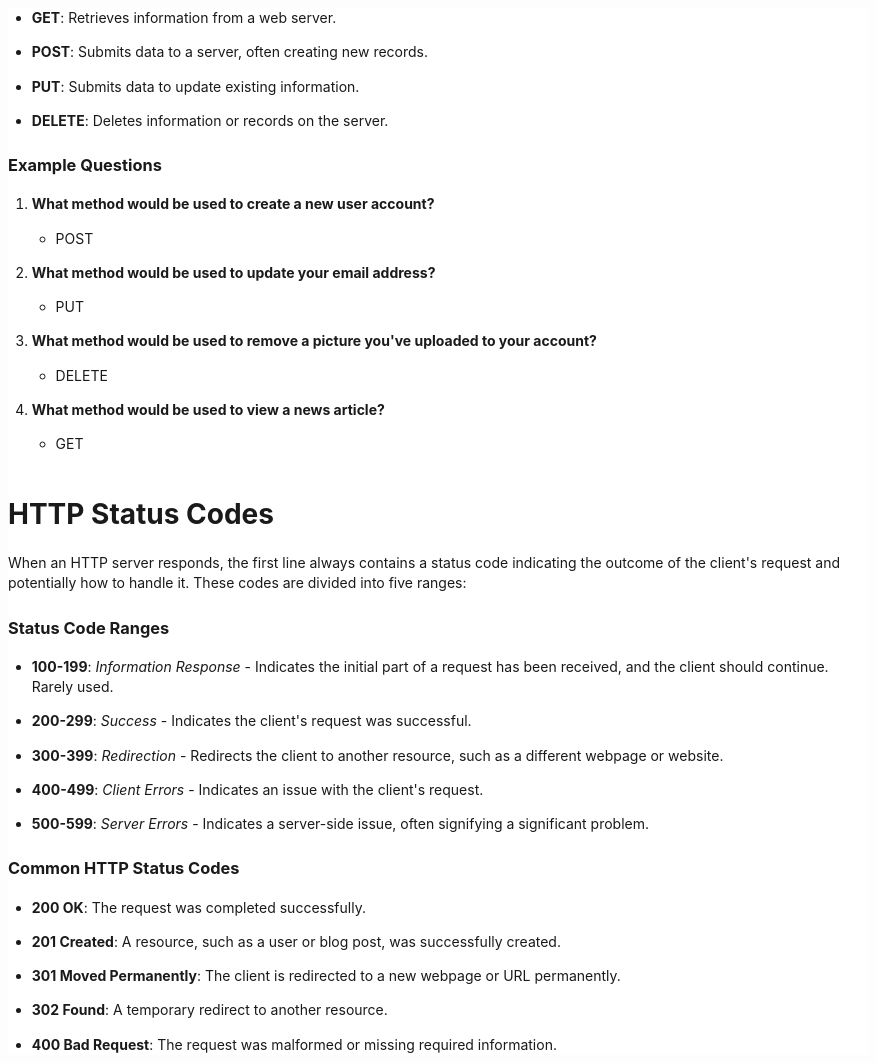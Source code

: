 - **GET**: Retrieves information from a web server.
    
- **POST**: Submits data to a server, often creating new records.
    
- **PUT**: Submits data to update existing information.
    
- **DELETE**: Deletes information or records on the server.
    

### Example Questions

1. **What method would be used to create a new user account?**
    
    - POST
        
2. **What method would be used to update your email address?**
    
    - PUT
        
3. **What method would be used to remove a picture you've uploaded to your account?**
    
    - DELETE
        
4. **What method would be used to view a news article?**
    
    - GET



# HTTP Status Codes

When an HTTP server responds, the first line always contains a status code indicating the outcome of the client's request and potentially how to handle it. These codes are divided into five ranges:

### Status Code Ranges

- **100-199**: _Information Response_ - Indicates the initial part of a request has been received, and the client should continue. Rarely used.
    
- **200-299**: _Success_ - Indicates the client's request was successful.
    
- **300-399**: _Redirection_ - Redirects the client to another resource, such as a different webpage or website.
    
- **400-499**: _Client Errors_ - Indicates an issue with the client's request.
    
- **500-599**: _Server Errors_ - Indicates a server-side issue, often signifying a significant problem.
    

### Common HTTP Status Codes

- **200 OK**: The request was completed successfully.
    
- **201 Created**: A resource, such as a user or blog post, was successfully created.
    
- **301 Moved Permanently**: The client is redirected to a new webpage or URL permanently.
    
- **302 Found**: A temporary redirect to another resource.
    
- **400 Bad Request**: The request was malformed or missing required information.
    